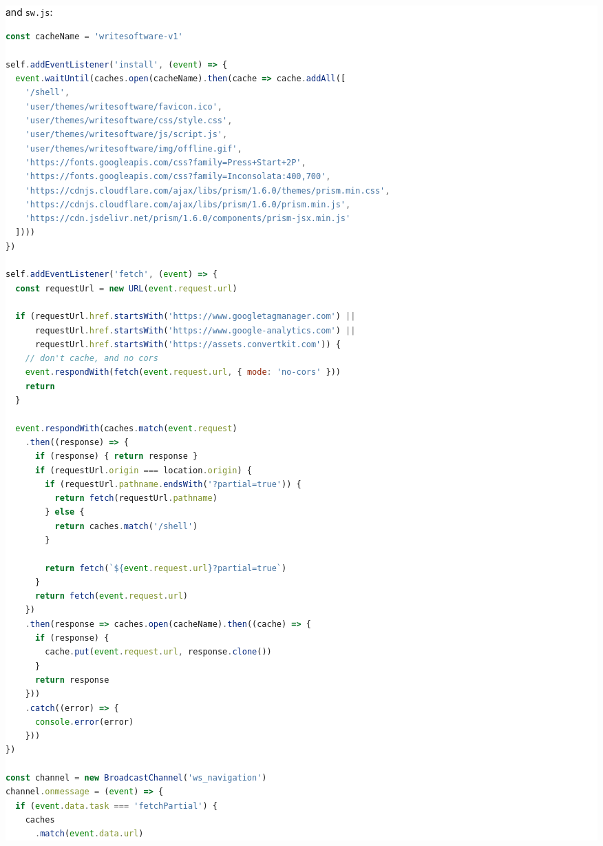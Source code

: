 ```js

```

and `sw.js`:

```js
const cacheName = 'writesoftware-v1'

self.addEventListener('install', (event) => {
  event.waitUntil(caches.open(cacheName).then(cache => cache.addAll([
    '/shell',
    'user/themes/writesoftware/favicon.ico',
    'user/themes/writesoftware/css/style.css',
    'user/themes/writesoftware/js/script.js',
    'user/themes/writesoftware/img/offline.gif',
    'https://fonts.googleapis.com/css?family=Press+Start+2P',
    'https://fonts.googleapis.com/css?family=Inconsolata:400,700',
    'https://cdnjs.cloudflare.com/ajax/libs/prism/1.6.0/themes/prism.min.css',
    'https://cdnjs.cloudflare.com/ajax/libs/prism/1.6.0/prism.min.js',
    'https://cdn.jsdelivr.net/prism/1.6.0/components/prism-jsx.min.js'
  ])))
})

self.addEventListener('fetch', (event) => {
  const requestUrl = new URL(event.request.url)

  if (requestUrl.href.startsWith('https://www.googletagmanager.com') ||
      requestUrl.href.startsWith('https://www.google-analytics.com') ||
      requestUrl.href.startsWith('https://assets.convertkit.com')) {
    // don't cache, and no cors
    event.respondWith(fetch(event.request.url, { mode: 'no-cors' }))
    return
  }

  event.respondWith(caches.match(event.request)
    .then((response) => {
      if (response) { return response }
      if (requestUrl.origin === location.origin) {
        if (requestUrl.pathname.endsWith('?partial=true')) {
          return fetch(requestUrl.pathname)
        } else {
          return caches.match('/shell')
        }

        return fetch(`${event.request.url}?partial=true`)
      }
      return fetch(event.request.url)
    })
    .then(response => caches.open(cacheName).then((cache) => {
      if (response) {
        cache.put(event.request.url, response.clone())
      }
      return response
    }))
    .catch((error) => {
      console.error(error)
    }))
})

const channel = new BroadcastChannel('ws_navigation')
channel.onmessage = (event) => {
  if (event.data.task === 'fetchPartial') {
    caches
      .match(event.data.url)
```